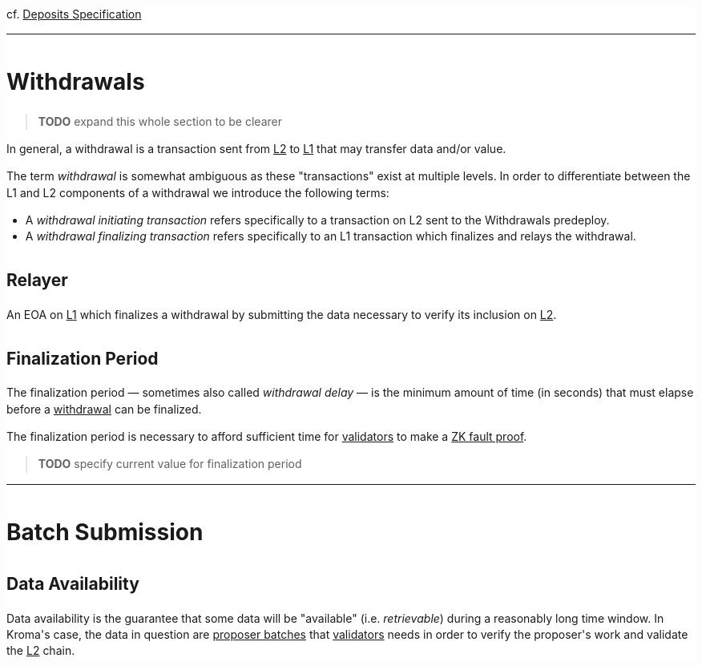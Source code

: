 cf. [Deposits Specification](deposits.md)

------------------------------------------------------------------------------------------------------------------------

# Withdrawals

> **TODO** expand this whole section to be clearer

[withdrawals]: glossary.md#withdrawals

In general, a withdrawal is a transaction sent from [L2] to [L1] that may transfer data and/or value.

The term _withdrawal_ is somewhat ambiguous as these "transactions" exist at multiple levels. In order to differentiate
between the L1 and L2 components of a withdrawal we introduce the following terms:

- A _withdrawal initiating transaction_ refers specifically to a transaction on L2 sent to the Withdrawals predeploy.
- A _withdrawal finalizing transaction_ refers specifically to an L1 transaction which finalizes and relays the
  withdrawal.

## Relayer

[relayer]: glossary.md#withdrawals

An EOA on [L1] which finalizes a withdrawal by submitting the data necessary to verify its inclusion on [L2].

## Finalization Period

[finalization-period]: glossary.md#finalization-period

The finalization period — sometimes also called _withdrawal delay_ — is the minimum amount of time (in seconds) that
must elapse before a [withdrawal][withdrawals] can be finalized.

The finalization period is necessary to afford sufficient time for [validators][validator] to make a
[ZK fault proof][zk-fault-proof].

> **TODO** specify current value for finalization period

------------------------------------------------------------------------------------------------------------------------

# Batch Submission

[batch-submission]: glossary.md#batch-submission

## Data Availability

[data-availability]: glossary.md#data-availability

Data availability is the guarantee that some data will be "available" (i.e. _retrievable_) during a reasonably long time
window. In Kroma's case, the data in question are [proposer batches][proposer-batch] that [validators][validator]
needs in order to verify the proposer's work and validate the [L2] chain.


[l1]: glossary.md#layer-1-L1
[l2]: glossary.md#layer-2-L2
[block]: glossary.md#block
[nano-header]: https://github.com/norswap/nanoeth/blob/cc5d94a349c90627024f3cd629a2d830008fec72/src/com/norswap/nanoeth/blocks/BlockHeader.java#L22-L156
[account]: glossary.md#account
[ethereum-account-details]: https://ethereum.org/en/developers/docs/accounts/
[eoa]: glossary.md#eoa
[state]: glossary.md#state
[state-trie]: glossary.md#state-trie
[state-root]: glossary.md#state-root
[storage-trie]: glossary.md#storage-trie
[storage-root]: glossary.md#storage-root
[keccak]: glossary.md#Keccak
[keccak-wiki]: https://en.wikipedia.org/wiki/SHA-3
[mpt]: glossary.md#merkle-patricia-trie
[mpt-details]: https://github.com/norswap/nanoeth/blob/d4c0c89cc774d4225d16970aa44c74114c1cfa63/src/com/norswap/nanoeth/trees/patricia/README.md
[zk trie]: glossary.md#zk-trie
[rlp]: https://ethereum.org/en/developers/docs/data-structures-and-encoding/rlp/
[zkt-details]: https://github.com/kroma-network/zktrie
[reorg]: glossary.md#chain-re-organization
[predeploy]: glossary.md#predeployed-contract-predeploy
[receipt]: glossary.md#receipt
[bloom filter]: https://en.wikipedia.org/wiki/Bloom_filter
[solidity events]: https://docs.soliditylang.org/en/latest/contracts.html?highlight=events#events
[transaction-type]: glossary.md#transaction-type
[eip-2718]: https://eips.ethereum.org/EIPS/eip-2718
[fork-choice-rule]: glossary.md#fork-choice-rule
[pga]: glossary.md#priority-gas-auction
[sequencing]: glossary.md#sequencing
[sequencer]: glossary.md#sequencer
[mev]: glossary.md#mev
[mev-details]: https://ethereum.org/en/developers/docs/mev/
[proposal]: glossary.md#proposal
[execution-payload]: https://github.com/ethereum/execution-apis/blob/main/src/engine/paris.md#executionpayloadv1
[proposer]: glossary.md#proposer
[proposing-window]: glossary.md#proposing-window
[proposing-epoch]: glossary.md#proposing-epoch
[l1-origin]: glossary.md#l1-origin
[validation]: glossary.md#validation
[checkpoint-output]: glossary.md#checkpoint-output
[validator]: glossary.md#validator
[trusted-validator]: glossary.md#trusted-validator
[validating-epoch]: glossary.md#validating-epoch
[submission-timeout]: glossary.md#submission-timeout
[priority-round]: glossary.md#priority-round
[public-round]: glossary.md#public-round
[validator-reward]: glossary.md#validator-reward
[deposits]: glossary.md#deposits
[deposits-spec]: deposits.md
[deposited]: glossary.md#deposited-transaction
[l1-attr-deposit]: glossary.md#l1-attributes-deposited-transaction
[l1-attributes-tx-spec]: deposits.md#l1-attributes-deposited-transaction
[user-deposited]: glossary.md#user-deposited-transaction
[tx-deposits-spec]: deposits.md#user-deposited-transactions
[depositing-call]: glossary.md#depositing-call
[depositing-tx]: glossary.md#depositing-transaction
[depositor]: glossary.md#depositor
[deposit-tx-type]: glossary.md#deposited-transaction-type
[spec-deposit-tx-type]: deposits.md#the-deposited-transaction-type
[deposit-contract]: glossary.md#deposit-contract
[avail-provider]: glossary.md#data-availability-provider
[eip4844]: https://www.eip4844.com/
[proposer-batch]: glossary.md#proposer-batch
[channel]: glossary.md#channel
[frame-format]: derivation.md#frame-format
[channel-frame]: glossary.md#channel-frame
[batcher]: glossary.md#batcher
[batcher-transaction]: glossary.md#batcher-transaction
[channel-timeout]: glossary.md#channel-timeout
[reset-channel-buffer]: derivation.md#resetting-channel-buffering
[derivation]: glossary.md#L2-chain-derivation
[deriv-inputs]: glossary.md#l2-chain-derivation-inputs
[system-config]: glossary.md#system-configuration
[payload-attr]: glossary.md#payload-attributes
[building-payload-attr]: rollup-node.md#building-the-payload-attributes
[engine-api]: https://github.com/ethereum/execution-apis/blob/main/src/engine/paris.md#PayloadAttributesV1
[l2-genesis]: glossary.md#l2-genesis-block
[l2-chain-inception]: glossary.md#L2-chain-inception
[safe-l2-block]: glossary.md#safe-l2-block
[safe-l2-head]: glossary.md#safe-l2-head
[unsafe-l2-block]: glossary.md#unsafe-l2-block
[unsafe-l2-head]: glossary.md#unsafe-l2-head
[consolidation]: glossary.md#unsafe-block-consolidation
[engine-queue]: derivation.md#engine-queue
[finalized-l2-head]: glossary.md#finalized-l2-head
[finality]: https://hackmd.io/@prysmaticlabs/finality
[address-aliasing]: glossary.md#address-aliasing
[rollup-node]: glossary.md#rollup-node
[rollup driver]: glossary.md#rollup-driver
[l1-attr-predeploy]: glossary.md#l1-attributes-predeployed-contract
[l2-output]: glossary.md#l2-output-root
[output-oracle]: glossary.md#l2-output-oracle-contract
[validator-pool-contract]: glossary.md#validator-pool-contract
[colosseum-contract]: glossary.md#colosseum-contract
[zk-fault-proof]: glossary.md#zk-fault-proof
[security-council]: glossary.md#security-council
[time-slot]: glossary.md#time-slot
[block-time]: glossary.md#block-time
[unsafe-sync]: glossary.md#unsafe-sync
[execution-engine]: glossary.md#execution-engine
[mempool]: https://www.quicknode.com/guides/defi/how-to-access-ethereum-mempool
[derivation-spec]: derivation.md
[rollup-node-spec]: rollup-node.md
[merge]: https://ethereum.org/en/eth2/merge/
[yellow]: https://ethereum.github.io/yellowpaper/paper.pdf
